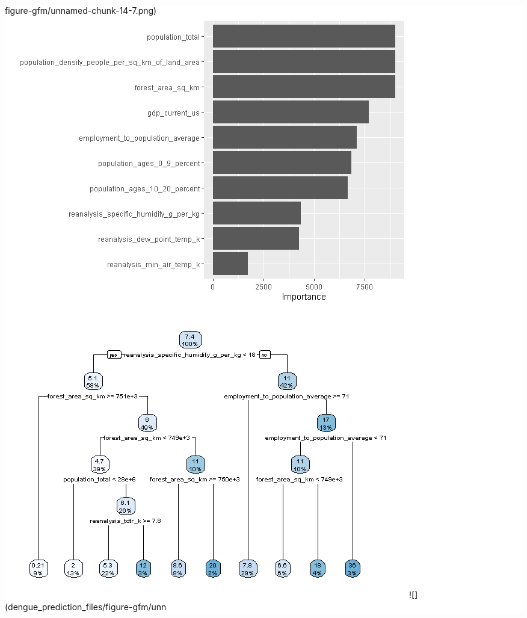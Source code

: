 figure-gfm/unnamed-chunk-14-7.png)![](dengue_prediction_files/figure-gfm/unnamed-chunk-14-8.png)![](dengue_prediction_files/figure-gfm/unnamed-chunk-14-9.png)![](dengue_prediction_files/figure-gfm/unn